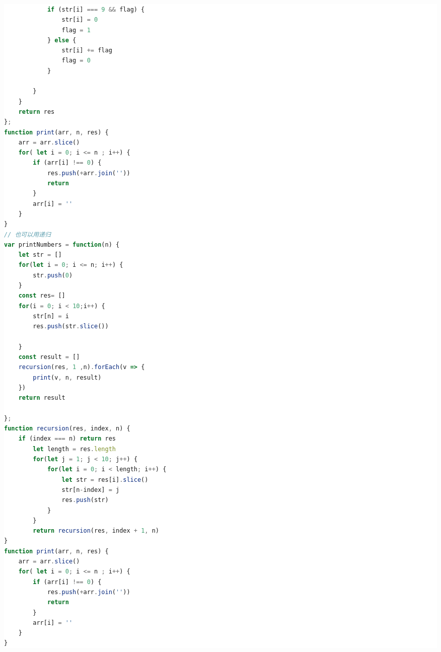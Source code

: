 ```js
			if (str[i] === 9 && flag) {
				str[i] = 0 
				flag = 1
			} else {
				str[i] += flag
				flag = 0
			}
			
		}
	}
    return res
};
function print(arr, n, res) {
	arr = arr.slice()
	for( let i = 0; i <= n ; i++) {
		if (arr[i] !== 0) {
			res.push(+arr.join(''))
			return 
		}
		arr[i] = ''
	}
}
// 也可以用递归
var printNumbers = function(n) {
    let str = []
	for(let i = 0; i <= n; i++) {
		str.push(0)
	}
    const res= []
	for(i = 0; i < 10;i++) {
		str[n] = i
		res.push(str.slice())
		
	}
	const result = []
	recursion(res, 1 ,n).forEach(v => {
		print(v, n, result)
	})
	return result
	
};
function recursion(res, index, n) {
	if (index === n) return res
		let length = res.length
		for(let j = 1; j < 10; j++) {
			for(let i = 0; i < length; i++) {
				let str = res[i].slice()
				str[n-index] = j
				res.push(str)
			}
		}
		return recursion(res, index + 1, n)
}
function print(arr, n, res) {
	arr = arr.slice()
	for( let i = 0; i <= n ; i++) {
		if (arr[i] !== 0) {
			res.push(+arr.join(''))
			return 
		}
		arr[i] = ''
	}
}
```